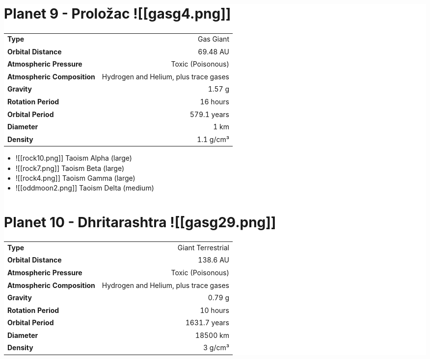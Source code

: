 
# Planet 9 - Proložac ![[gasg4.png]]
|                             |                           |
| --------------------------- | -------------------------:|
| **Type**                    |             Gas Giant |
| **Orbital Distance**        |   69.48 AU |
| **Atmospheric Pressure**    |       Toxic (Poisonous) |
| **Atmospheric Composition** |      Hydrogen and Helium, plus trace gases |
| **Gravity**                 |        1.57 g |
| **Rotation Period**         |  16 hours |
| **Orbital Period** | 579.1 years |
| **Diameter**                |      1 km | 
| **Density**                 |    1.1 g/cm³ |



- ![[rock10.png]] Taoism Alpha (large)
- ![[rock7.png]] Taoism Beta (large)
- ![[rock4.png]] Taoism Gamma (large)
- ![[oddmoon2.png]] Taoism Delta (medium)


# Planet 10 - Dhritarashtra ![[gasg29.png]]
|                             |                           |
| --------------------------- | -------------------------:|
| **Type**                    |             Giant Terrestrial |
| **Orbital Distance**        |   138.6 AU |
| **Atmospheric Pressure**    |       Toxic (Poisonous) |
| **Atmospheric Composition** |      Hydrogen and Helium, plus trace gases |
| **Gravity**                 |        0.79 g |
| **Rotation Period**         |  10 hours |
| **Orbital Period** | 1631.7 years |
| **Diameter**                |      18500 km | 
| **Density**                 |    3 g/cm³ |





